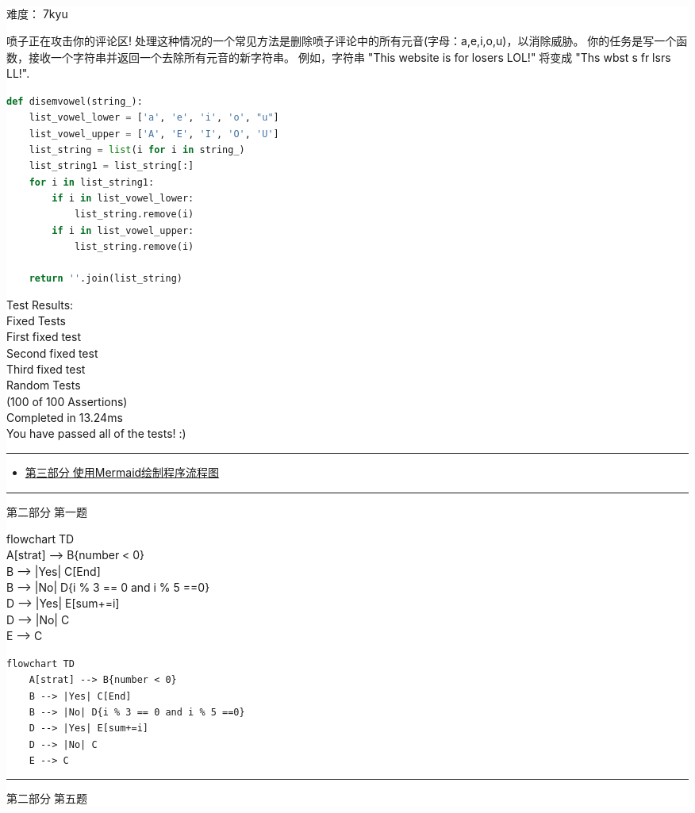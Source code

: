 难度： 7kyu

喷子正在攻击你的评论区!
处理这种情况的一个常见方法是删除喷子评论中的所有元音(字母：a,e,i,o,u)，以消除威胁。
你的任务是写一个函数，接收一个字符串并返回一个去除所有元音的新字符串。
例如，字符串 "This website is for losers LOL!"   将变成 "Ths wbst s fr lsrs LL!".

```python
def disemvowel(string_):
    list_vowel_lower = ['a', 'e', 'i', 'o', "u"]
    list_vowel_upper = ['A', 'E', 'I', 'O', 'U']
    list_string = list(i for i in string_)
    list_string1 = list_string[:]
    for i in list_string1:
        if i in list_vowel_lower:
            list_string.remove(i)
        if i in list_vowel_upper:
            list_string.remove(i)

    return ''.join(list_string)
```
Test Results: <br>
Fixed Tests <br>
First fixed test <br>
Second fixed test <br>
Third fixed test <br>
Random Tests<br>
 (100 of 100 Assertions)<br>
Completed in 13.24ms<br>
You have passed all of the tests! :)

---

- [第三部分 使用Mermaid绘制程序流程图](#第三部分)
---
第二部分 第一题

flowchart TD<br>
    A[strat] --> B{number < 0}<br>
    B --> |Yes| C[End]<br>
    B --> |No| D{i % 3 == 0 and i % 5 ==0}<br>
    D --> |Yes| E[sum+=i]<br>
    D --> |No| C<br>
    E --> C<br>

```mermaid
flowchart TD
    A[strat] --> B{number < 0}
    B --> |Yes| C[End]
    B --> |No| D{i % 3 == 0 and i % 5 ==0}
    D --> |Yes| E[sum+=i]
    D --> |No| C
    E --> C
```
---
第二部分 第五题
